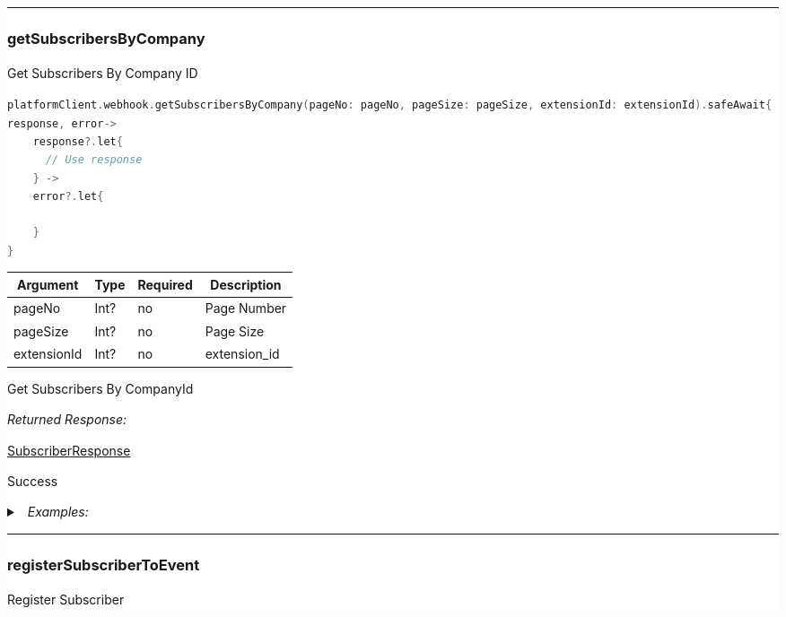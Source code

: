 
---


### getSubscribersByCompany
Get Subscribers By Company ID




```kotlin
platformClient.webhook.getSubscribersByCompany(pageNo: pageNo, pageSize: pageSize, extensionId: extensionId).safeAwait{ response, error->
    response?.let{
      // Use response
    } ->
    error?.let{
      
    } 
}
```





| Argument  |  Type  | Required | Description |
| --------- | -----  | -------- | ----------- | 
| pageNo | Int? | no | Page Number |   
| pageSize | Int? | no | Page Size |   
| extensionId | Int? | no | extension_id |  



Get Subscribers By CompanyId

*Returned Response:*




[SubscriberResponse](#SubscriberResponse)

Success




<details><summary><i>&nbsp; Examples:</i></summary></details>









---


### registerSubscriberToEvent
Register Subscriber
